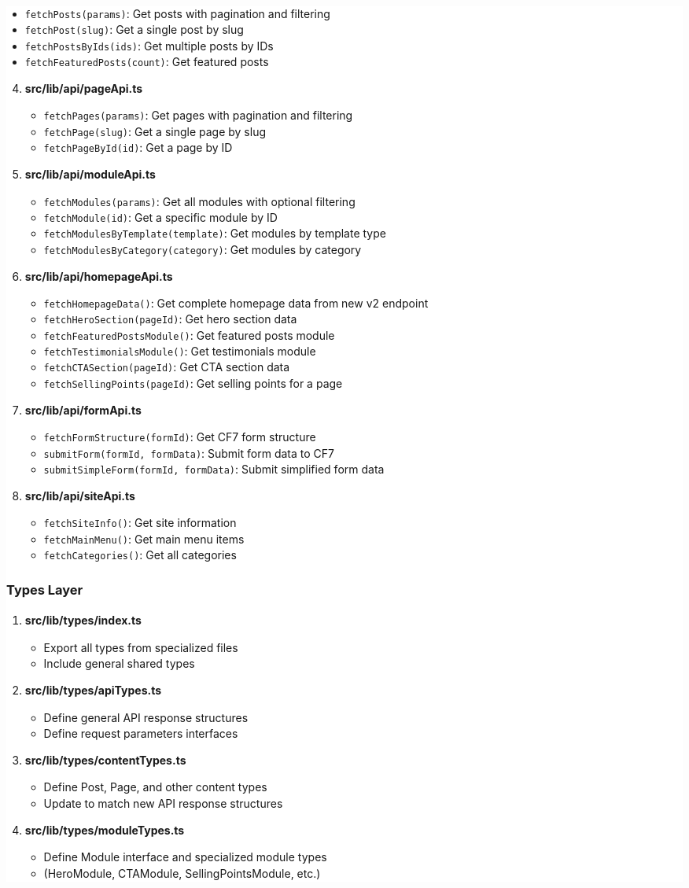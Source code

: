   - `fetchPosts(params)`: Get posts with pagination and filtering
   - `fetchPost(slug)`: Get a single post by slug
   - `fetchPostsByIds(ids)`: Get multiple posts by IDs
   - `fetchFeaturedPosts(count)`: Get featured posts

4. **src/lib/api/pageApi.ts**

   - `fetchPages(params)`: Get pages with pagination and filtering
   - `fetchPage(slug)`: Get a single page by slug
   - `fetchPageById(id)`: Get a page by ID

5. **src/lib/api/moduleApi.ts**

   - `fetchModules(params)`: Get all modules with optional filtering
   - `fetchModule(id)`: Get a specific module by ID
   - `fetchModulesByTemplate(template)`: Get modules by template type
   - `fetchModulesByCategory(category)`: Get modules by category

6. **src/lib/api/homepageApi.ts**

   - `fetchHomepageData()`: Get complete homepage data from new v2 endpoint
   - `fetchHeroSection(pageId)`: Get hero section data
   - `fetchFeaturedPostsModule()`: Get featured posts module
   - `fetchTestimonialsModule()`: Get testimonials module
   - `fetchCTASection(pageId)`: Get CTA section data
   - `fetchSellingPoints(pageId)`: Get selling points for a page

7. **src/lib/api/formApi.ts**

   - `fetchFormStructure(formId)`: Get CF7 form structure
   - `submitForm(formId, formData)`: Submit form data to CF7
   - `submitSimpleForm(formId, formData)`: Submit simplified form data

8. **src/lib/api/siteApi.ts**
   - `fetchSiteInfo()`: Get site information
   - `fetchMainMenu()`: Get main menu items
   - `fetchCategories()`: Get all categories

### Types Layer

1. **src/lib/types/index.ts**

   - Export all types from specialized files
   - Include general shared types

2. **src/lib/types/apiTypes.ts**

   - Define general API response structures
   - Define request parameters interfaces

3. **src/lib/types/contentTypes.ts**

   - Define Post, Page, and other content types
   - Update to match new API response structures

4. **src/lib/types/moduleTypes.ts**

   - Define Module interface and specialized module types
   - (HeroModule, CTAModule, SellingPointsModule, etc.)
